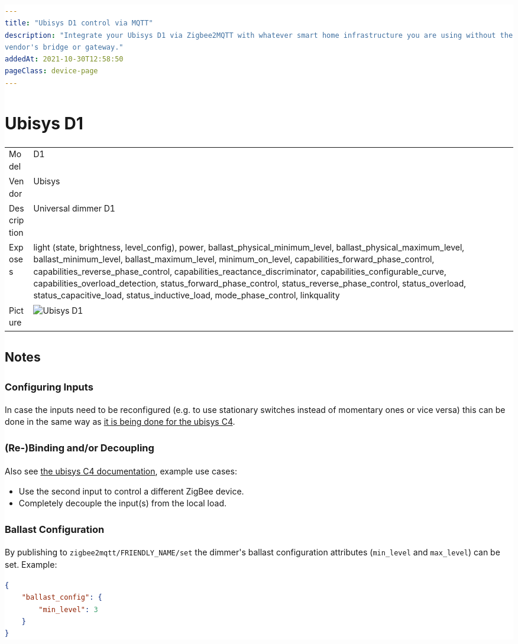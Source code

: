 ```yaml
---
title: "Ubisys D1 control via MQTT"
description: "Integrate your Ubisys D1 via Zigbee2MQTT with whatever smart home infrastructure you are using without the vendor's bridge or gateway."
addedAt: 2021-10-30T12:58:50
pageClass: device-page
---
```








# Ubisys D1

|     |     |
|-----|-----|
| Model | D1  |
| Vendor  | Ubisys  |
| Description | Universal dimmer D1 |
| Exposes | light (state, brightness, level_config), power, ballast_physical_minimum_level, ballast_physical_maximum_level, ballast_minimum_level, ballast_maximum_level, minimum_on_level, capabilities_forward_phase_control, capabilities_reverse_phase_control, capabilities_reactance_discriminator, capabilities_configurable_curve, capabilities_overload_detection, status_forward_phase_control, status_reverse_phase_control, status_overload, status_capacitive_load, status_inductive_load, mode_phase_control, linkquality |
| Picture | ![Ubisys D1](https://www.zigbee2mqtt.io/images/devices/D1.jpg) |



## Notes


### Configuring Inputs
In case the inputs need to be reconfigured (e.g. to use stationary switches instead of momentary ones or vice versa) this can be done in the same way as [it is being done for the ubisys C4](C4.html#configuring-inputs).

### (Re-)Binding and/or Decoupling
Also see [the ubisys C4 documentation](C4.html#binding), example use cases:
* Use the second input to control a different ZigBee device.
* Completely decouple the input(s) from the local load.

### Ballast Configuration
By publishing to `zigbee2mqtt/FRIENDLY_NAME/set` the dimmer's ballast configuration attributes (`min_level` and `max_level`) can be set.
Example:
```json
{
    "ballast_config": {
        "min_level": 3
    }
}
```
